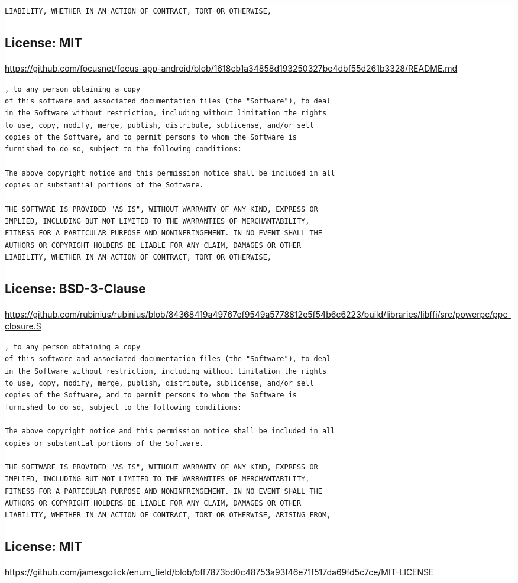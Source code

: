 ```
LIABILITY, WHETHER IN AN ACTION OF CONTRACT, TORT OR OTHERWISE,
```


## License: MIT
https://github.com/focusnet/focus-app-android/blob/1618cb1a34858d193250327be4dbf55d261b3328/README.md

```
, to any person obtaining a copy
of this software and associated documentation files (the "Software"), to deal
in the Software without restriction, including without limitation the rights
to use, copy, modify, merge, publish, distribute, sublicense, and/or sell
copies of the Software, and to permit persons to whom the Software is
furnished to do so, subject to the following conditions:

The above copyright notice and this permission notice shall be included in all
copies or substantial portions of the Software.

THE SOFTWARE IS PROVIDED "AS IS", WITHOUT WARRANTY OF ANY KIND, EXPRESS OR
IMPLIED, INCLUDING BUT NOT LIMITED TO THE WARRANTIES OF MERCHANTABILITY,
FITNESS FOR A PARTICULAR PURPOSE AND NONINFRINGEMENT. IN NO EVENT SHALL THE
AUTHORS OR COPYRIGHT HOLDERS BE LIABLE FOR ANY CLAIM, DAMAGES OR OTHER
LIABILITY, WHETHER IN AN ACTION OF CONTRACT, TORT OR OTHERWISE,
```


## License: BSD-3-Clause
https://github.com/rubinius/rubinius/blob/84368419a49767ef9549a5778812e5f54b6c6223/build/libraries/libffi/src/powerpc/ppc_closure.S

```
, to any person obtaining a copy
of this software and associated documentation files (the "Software"), to deal
in the Software without restriction, including without limitation the rights
to use, copy, modify, merge, publish, distribute, sublicense, and/or sell
copies of the Software, and to permit persons to whom the Software is
furnished to do so, subject to the following conditions:

The above copyright notice and this permission notice shall be included in all
copies or substantial portions of the Software.

THE SOFTWARE IS PROVIDED "AS IS", WITHOUT WARRANTY OF ANY KIND, EXPRESS OR
IMPLIED, INCLUDING BUT NOT LIMITED TO THE WARRANTIES OF MERCHANTABILITY,
FITNESS FOR A PARTICULAR PURPOSE AND NONINFRINGEMENT. IN NO EVENT SHALL THE
AUTHORS OR COPYRIGHT HOLDERS BE LIABLE FOR ANY CLAIM, DAMAGES OR OTHER
LIABILITY, WHETHER IN AN ACTION OF CONTRACT, TORT OR OTHERWISE, ARISING FROM,
```


## License: MIT
https://github.com/jamesgolick/enum_field/blob/bff7873bd0c48753a93f46e71f517da69fd5c7ce/MIT-LICENSE
